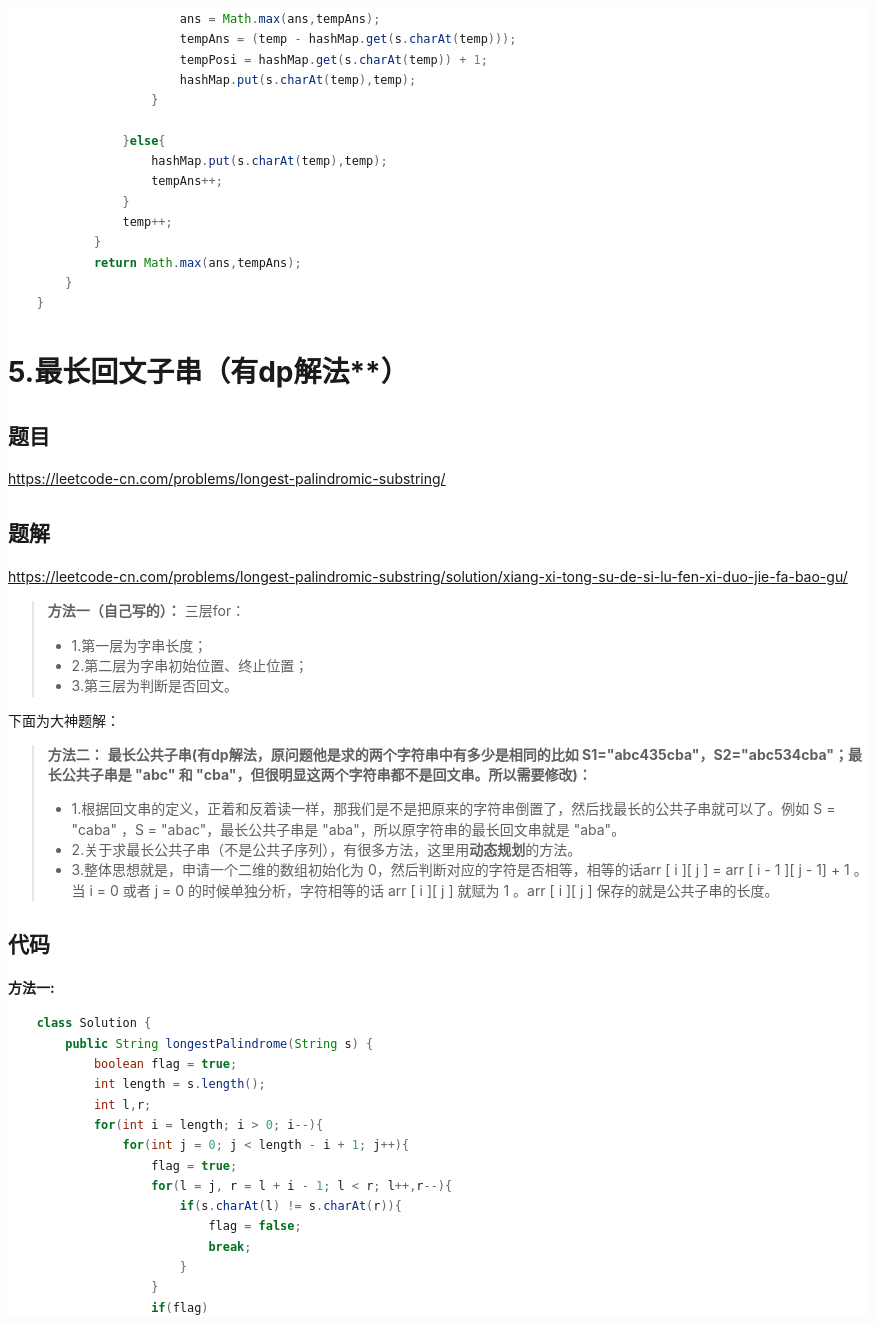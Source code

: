 ```java
	                    ans = Math.max(ans,tempAns);
	                    tempAns = (temp - hashMap.get(s.charAt(temp)));
	                    tempPosi = hashMap.get(s.charAt(temp)) + 1;
	                    hashMap.put(s.charAt(temp),temp);
	                }
	                    
	            }else{
	                hashMap.put(s.charAt(temp),temp);
	                tempAns++;
	            }
	            temp++;
	        }
	        return Math.max(ans,tempAns);
	    }
	}
```

# 5.最长回文子串（有dp解法**）

## 题目
https://leetcode-cn.com/problems/longest-palindromic-substring/
## 题解

https://leetcode-cn.com/problems/longest-palindromic-substring/solution/xiang-xi-tong-su-de-si-lu-fen-xi-duo-jie-fa-bao-gu/

>**方法一（自己写的）：**
>三层for：
>- 1.第一层为字串长度；
>- 2.第二层为字串初始位置、终止位置；
>- 3.第三层为判断是否回文。


下面为大神题解：
>**方法二：**
>**最长公共子串(有dp解法，原问题他是求的两个字符串中有多少是相同的比如 S1="abc435cba"，S2="abc534cba"；最长公共子串是 "abc" 和 "cba"，但很明显这两个字符串都不是回文串。所以需要修改)：**
>- 1.根据回文串的定义，正着和反着读一样，那我们是不是把原来的字符串倒置了，然后找最长的公共子串就可以了。例如 S = "caba" ，S = "abac"，最长公共子串是 "aba"，所以原字符串的最长回文串就是 "aba"。
>- 2.关于求最长公共子串（不是公共子序列），有很多方法，这里用**动态规划**的方法。
>- 3.整体思想就是，申请一个二维的数组初始化为 0，然后判断对应的字符是否相等，相等的话arr [ i ][ j ] = arr [ i - 1 ][ j - 1] + 1 。当 i = 0 或者 j = 0 的时候单独分析，字符相等的话 arr [ i ][ j ] 就赋为 1 。arr [ i ][ j ] 保存的就是公共子串的长度。


## 代码
**方法一:**
```java
	class Solution {
	    public String longestPalindrome(String s) {
	        boolean flag = true;
	        int length = s.length();
	        int l,r;
	        for(int i = length; i > 0; i--){
	            for(int j = 0; j < length - i + 1; j++){
	                flag = true;
	                for(l = j, r = l + i - 1; l < r; l++,r--){
	                    if(s.charAt(l) != s.charAt(r)){
	                        flag = false;
	                        break;
	                    }
	                }
	                if(flag)
```